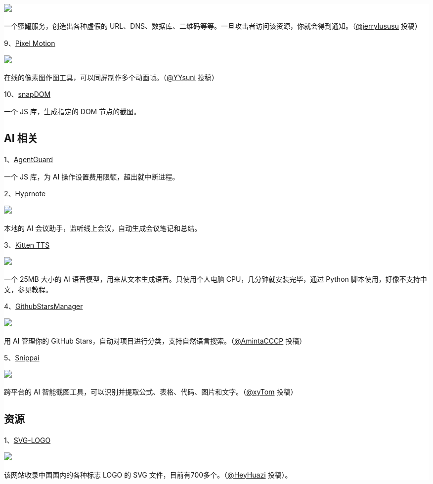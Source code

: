 ![](https://cdn.beekka.com/blogimg/asset/202508/bg2025080601.webp)

一个蜜罐服务，创造出各种虚假的 URL、DNS、数据库、二维码等等。一旦攻击者访问该资源，你就会得到通知。（[@jerrylususu](https://github.com/ruanyf/weekly/issues/7460) 投稿）

9、[Pixel Motion](https://pixel-motion.yysuni.com/)

![](https://cdn.beekka.com/blogimg/asset/202508/bg2025080706.webp)

在线的像素图作图工具，可以同屏制作多个动画帧。（[@YYsuni](https://github.com/ruanyf/weekly/issues/7469) 投稿）

10、[snapDOM](https://github.com/zumerlab/snapdom)

一个 JS 库，生成指定的 DOM 节点的截图。

## AI 相关

1、[AgentGuard](https://github.com/dipampaul17/AgentGuard)

一个 JS 库，为 AI 操作设置费用限额，超出就中断进程。

2、[Hyprnote](https://github.com/fastrepl/hyprnote)

![](https://cdn.beekka.com/blogimg/asset/202507/bg2025073111.webp)

本地的 AI 会议助手，监听线上会议，自动生成会议笔记和总结。

3、[Kitten TTS](https://github.com/KittenML/KittenTTS)

![](https://cdn.beekka.com/blogimg/asset/202508/bg2025080703.webp)

一个 25MB 大小的 AI 语音模型，用来从文本生成语音。只使用个人电脑 CPU，几分钟就安装完毕，通过 Python 脚本使用，好像不支持中文，参见[教程](https://algogist.com/kitten-tts-the-25mb-ai-voice-model-thats-about-to-change-everything-runs-on-a-potato/)。

4、[GithubStarsManager](https://github.com/AmintaCCCP/GithubStarsManager)

![](https://cdn.beekka.com/blogimg/asset/202508/bg2025080205.webp)

用 AI 管理你的 GitHub Stars，自动对项目进行分类，支持自然语言搜索。（[@AmintaCCCP](https://github.com/ruanyf/weekly/issues/7415) 投稿）

5、[Snippai](https://github.com/xyTom/snippai)

![](https://cdn.beekka.com/blogimg/asset/202508/bg2025080508.webp)

跨平台的 AI 智能截图工具，可以识别并提取公式、表格、代码、图片和文字。（[@xyTom](https://github.com/ruanyf/weekly/issues/7457) 投稿）

## 资源

1、[SVG-LOGO](https://svglogo.top/?view=original)

![](https://cdn.beekka.com/blogimg/asset/202508/bg2025080206.webp)

该网站收录中国国内的各种标志 LOGO 的 SVG 文件，目前有700多个。（[@HeyHuazi](https://github.com/ruanyf/weekly/issues/7436) 投稿）。
